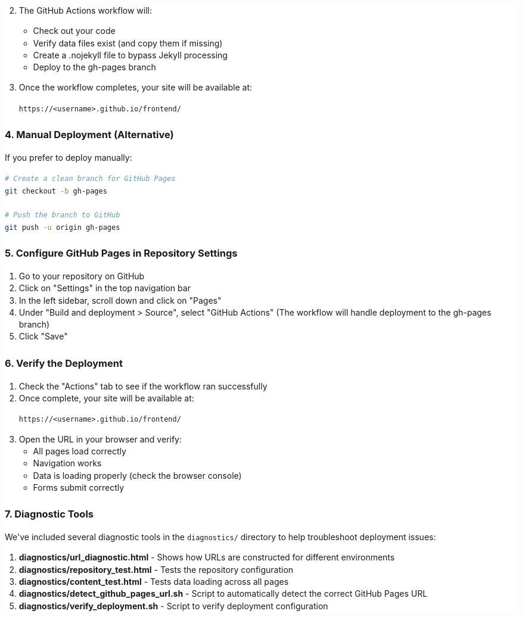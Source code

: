 2. The GitHub Actions workflow will:
   - Check out your code
   - Verify data files exist (and copy them if missing)
   - Create a .nojekyll file to bypass Jekyll processing
   - Deploy to the gh-pages branch

3. Once the workflow completes, your site will be available at:
   ```
   https://<username>.github.io/frontend/
   ```

### 4. Manual Deployment (Alternative)

If you prefer to deploy manually:

```bash
# Create a clean branch for GitHub Pages
git checkout -b gh-pages

# Push the branch to GitHub
git push -u origin gh-pages
```
### 5. Configure GitHub Pages in Repository Settings

1. Go to your repository on GitHub
2. Click on "Settings" in the top navigation bar
3. In the left sidebar, scroll down and click on "Pages" 
4. Under "Build and deployment > Source", select "GitHub Actions" 
   (The workflow will handle deployment to the gh-pages branch)
5. Click "Save"

### 6. Verify the Deployment

1. Check the "Actions" tab to see if the workflow ran successfully
2. Once complete, your site will be available at:
   ```
   https://<username>.github.io/frontend/
   ```
3. Open the URL in your browser and verify:
   - All pages load correctly
   - Navigation works
   - Data is loading properly (check the browser console)
   - Forms submit correctly

### 7. Diagnostic Tools

We've included several diagnostic tools in the `diagnostics/` directory to help troubleshoot deployment issues:

1. **diagnostics/url_diagnostic.html** - Shows how URLs are constructed for different environments
2. **diagnostics/repository_test.html** - Tests the repository configuration
3. **diagnostics/content_test.html** - Tests data loading across all pages
4. **diagnostics/detect_github_pages_url.sh** - Script to automatically detect the correct GitHub Pages URL
5. **diagnostics/verify_deployment.sh** - Script to verify deployment configuration
